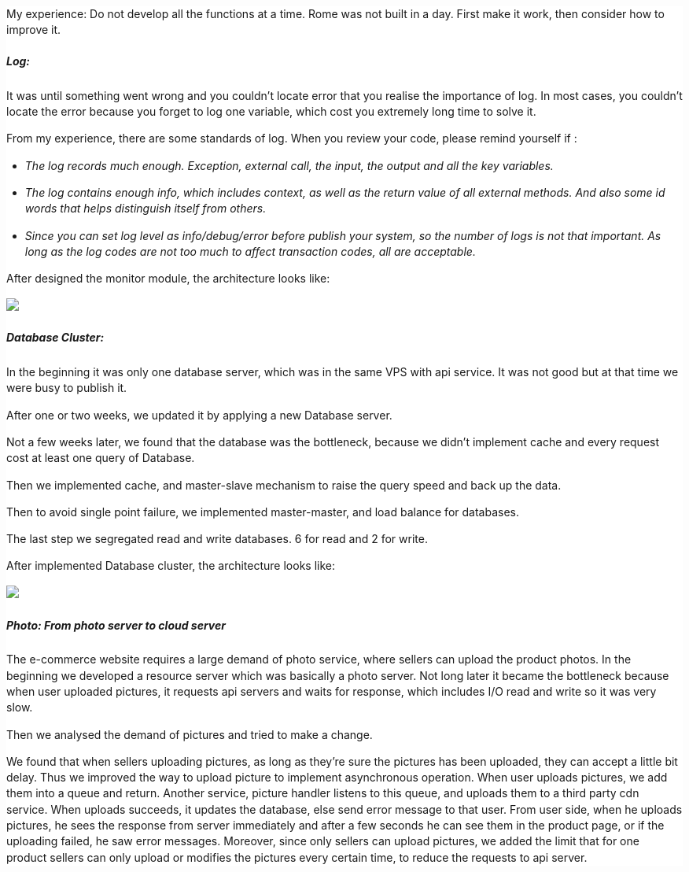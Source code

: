My experience: Do not develop all the functions at a time. Rome was not built in a day. First make it work, then consider how to improve it.

##### Log:
It was until something went wrong and you couldn’t locate error that you realise the importance of log. In most cases, you couldn’t locate the error because you forget to log one variable, which cost you extremely long time to solve it.

From my experience, there are some standards of log. When you review your code, please remind yourself if :

* _The log records much enough. Exception, external call, the input, the output and all the key variables._

* _The log contains enough info, which includes context, as well as the return value of all external methods. And also some id words that helps distinguish itself from others._

* _Since you can set log level as info/debug/error before publish your system, so the number of logs is not that important. As long as the log codes are not too much to affect transaction codes, all are acceptable._

After designed the monitor module, the architecture looks like:

<img src="http://oa1f2pgjm.bkt.clouddn.com/blog/e-commerce-2.png" width="80%">

##### Database Cluster:

In the beginning it was only one database server, which was in the same VPS with api service. It was not good but at that time we were busy to publish it. 

After one or two weeks, we updated it by applying a new Database server.

Not a few weeks later, we found that the database was the bottleneck, because we didn’t implement cache and every request cost at least one query of Database. 

Then we implemented cache, and master-slave mechanism to raise the query speed and back up the data.

Then to avoid single point failure, we implemented master-master, and load balance for databases.

The last step we segregated read and write databases. 6 for read and 2 for write. 

After implemented Database cluster, the architecture looks like:

<img src="http://oa1f2pgjm.bkt.clouddn.com/blog/e-commerce-3.png" width="80%">

##### Photo: From photo server to cloud server
The e-commerce website requires a large demand of photo service, where sellers can upload the product photos. In the beginning we developed a resource server which was basically a photo server.  Not long later it became the bottleneck because when user uploaded pictures, it requests api servers and waits for response, which includes I/O read and write so it was very slow. 

Then we analysed the demand of pictures and tried to make a change.

We found that when sellers uploading pictures, as long as they’re sure the pictures has been uploaded, they can accept a little bit delay. Thus we improved the way to upload picture to implement asynchronous operation. When user uploads pictures, we add them into a queue and return. Another service, picture handler listens to this queue, and uploads them to a third party cdn service. When uploads succeeds, it updates the database, else send error message to that user. From user side, when he uploads pictures, he sees the response from server immediately and after a few seconds he can see them in the product page, or if the uploading failed, he saw error messages.  Moreover, since only sellers can upload pictures, we added the limit that for one product sellers can only upload or modifies the pictures every certain time, to reduce the requests to api server.
